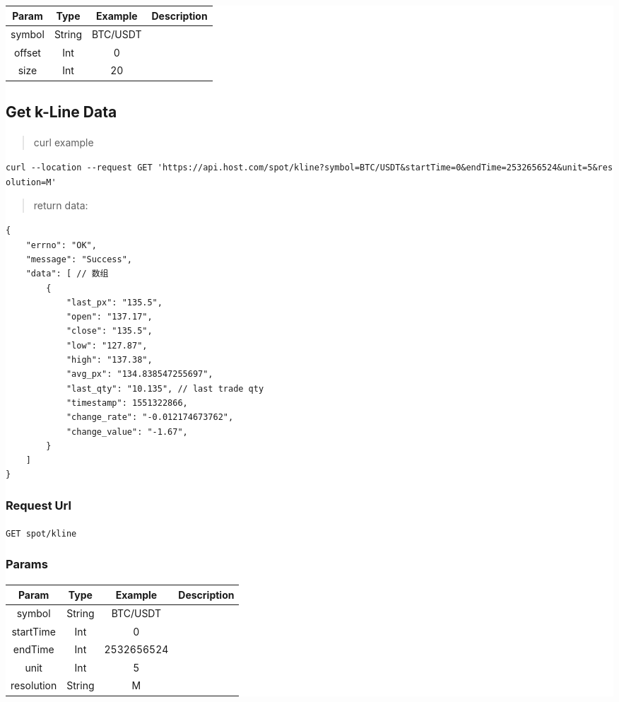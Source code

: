 | Param  |  Type  | Example  | Description |
| :----: | :----: | :------: | :---------: |
| symbol | String | BTC/USDT |             |
| offset |  Int   |    0     |             |
|  size  |  Int   |    20    |             |



## Get k-Line Data

> curl example

```curl
curl --location --request GET 'https://api.host.com/spot/kline?symbol=BTC/USDT&startTime=0&endTime=2532656524&unit=5&resolution=M'
```

> return data:

```response-data
{
    "errno": "OK",
    "message": "Success",
    "data": [ // 数组
        {
            "last_px": "135.5", 
            "open": "137.17",      
            "close": "135.5",      
            "low": "127.87",      
            "high": "137.38",      
            "avg_px": "134.838547255697", 
            "last_qty": "10.135", // last trade qty
            "timestamp": 1551322866,
            "change_rate": "-0.012174673762", 
            "change_value": "-1.67", 
        }
    ]
}
```

### Request Url

`GET spot/kline`

### Params

|   Param    |  Type  |  Example   | Description |
| :--------: | :----: | :--------: | :---------: |
|   symbol   | String |  BTC/USDT  |             |
| startTime  |  Int   |     0      |             |
|  endTime   |  Int   | 2532656524 |             |
|    unit    |  Int   |     5      |             |
| resolution | String |     M      |             |
